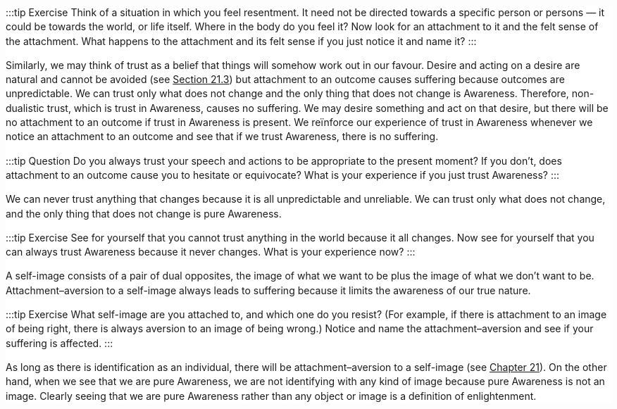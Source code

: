 :::tip Exercise
Think of a situation in which you feel resentment. It need not be directed towards a specific person or persons — it could be towards the world, or life itself. Where in the body do you feel it? Now look for an attachment to it and the felt sense of the attachment. What happens to the attachment and its felt sense if you just notice it and name it?
:::

Similarly, we may think of trust as a belief that things will somehow work out in our favour. Desire and acting on a desire are natural and cannot be avoided (see [Section 21.3](/chapter-21-resistance-clinging-acceptance/#_21-3-clinging-resistance-desire-fear-attachment-aversion)) but attachment to an outcome causes suffering because outcomes are unpredictable. We can trust only what does not change and the only thing that does not change is Awareness. Therefore, non-dualistic trust, which is trust in Awareness, causes no suffering. We may desire something and act on that desire, but there will be no attachment to an outcome if trust in Awareness is present. We reïnforce our experience of trust in Awareness whenever we notice an attachment to an outcome and see that if we trust Awareness, there is no suffering.

:::tip Question
Do you always trust your speech and actions to be appropriate to the present moment? If you don’t, does attachment to an outcome cause you to hesitate or equivocate? What is your experience if you just trust Awareness?
:::

We can never trust anything that changes because it is all unpredictable and unreliable. We can trust only what does not change, and the only thing that does not change is pure Awareness.

:::tip Exercise
See for yourself that you cannot trust anything in the world because it all changes. Now see for yourself that you can always trust Awareness because it never changes. What is your experience now?
:::

A self-image consists of a pair of dual opposites, the image of what we want to be plus the image of what we don’t want to be. Attachment–aversion to a self-image always leads to suffering because it limits the awareness of our true nature.

:::tip Exercise
What self-image are you attached to, and which one do you resist? (For example, if there is attachment to an image of being right, there is always aversion to an image of being wrong.) Notice and name the attachment–aversion and see if your suffering is affected.
:::

As long as there is identification as an individual, there will be attachment–aversion to a self-image (see [Chapter 21](/chapter-21-resistance-clinging-acceptance/)). On the other hand, when we see that we are pure Awareness, we are not identifying with any kind of image because pure Awareness is not an image. Clearly seeing that we are pure Awareness rather than any object or image is a definition of enlightenment.

